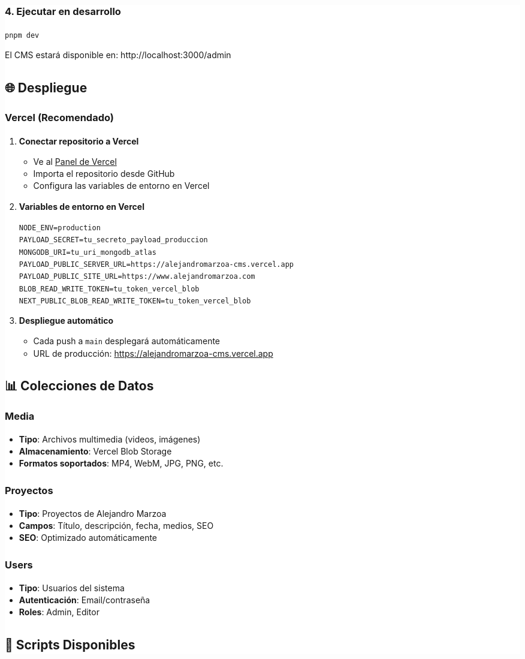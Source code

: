 ### 4. Ejecutar en desarrollo
```bash
pnpm dev
```

El CMS estará disponible en: http://localhost:3000/admin

## 🌐 Despliegue

### Vercel (Recomendado)

1. **Conectar repositorio a Vercel**
   - Ve al [Panel de Vercel](https://vercel.com/dashboard)
   - Importa el repositorio desde GitHub
   - Configura las variables de entorno en Vercel

2. **Variables de entorno en Vercel**
   ```
   NODE_ENV=production
   PAYLOAD_SECRET=tu_secreto_payload_produccion
   MONGODB_URI=tu_uri_mongodb_atlas
   PAYLOAD_PUBLIC_SERVER_URL=https://alejandromarzoa-cms.vercel.app
   PAYLOAD_PUBLIC_SITE_URL=https://www.alejandromarzoa.com
   BLOB_READ_WRITE_TOKEN=tu_token_vercel_blob
   NEXT_PUBLIC_BLOB_READ_WRITE_TOKEN=tu_token_vercel_blob
   ```

3. **Despliegue automático**
   - Cada push a `main` desplegará automáticamente
   - URL de producción: https://alejandromarzoa-cms.vercel.app

## 📊 Colecciones de Datos

### Media
- **Tipo**: Archivos multimedia (videos, imágenes)
- **Almacenamiento**: Vercel Blob Storage
- **Formatos soportados**: MP4, WebM, JPG, PNG, etc.

### Proyectos
- **Tipo**: Proyectos de Alejandro Marzoa
- **Campos**: Título, descripción, fecha, medios, SEO
- **SEO**: Optimizado automáticamente

### Users
- **Tipo**: Usuarios del sistema
- **Autenticación**: Email/contraseña
- **Roles**: Admin, Editor

## 🔧 Scripts Disponibles
